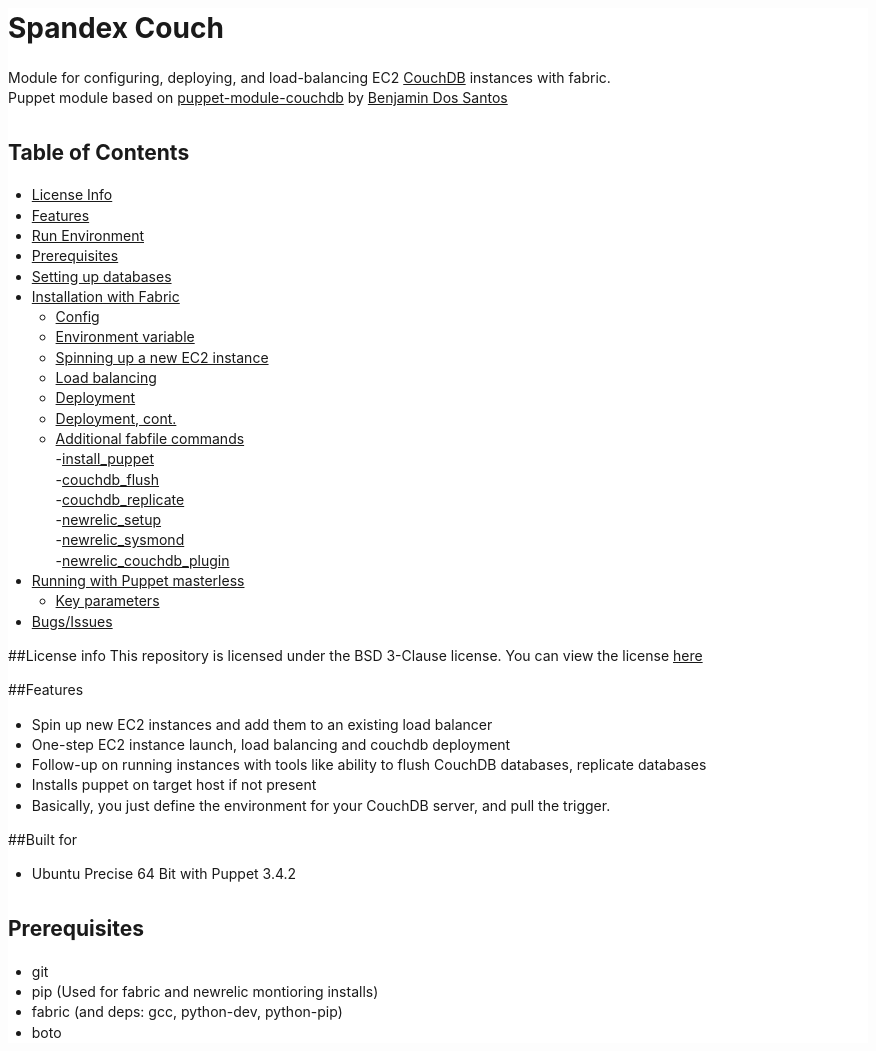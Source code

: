 # Spandex Couch

Module for configuring, deploying, and load-balancing EC2 [CouchDB](http://couchdb.apache.org/) instances with fabric.  
Puppet module based on [puppet-module-couchdb](https://forge.puppetlabs.com/benjamin/couchdb) by [Benjamin Dos Santos](https://github.com/bdossantos) 

## Table of Contents
- [License Info](#license-info)
- [Features](#features)
- [Run Environment](#built-for)
- [Prerequisites](#prerequisites)  
- [Setting up databases](#setting-up-databases)  
- [Installation with Fabric](#running-with-fabric)  
	- [Config](#config-files)
	- [Environment variable](#environment)
	- [Spinning up a new EC2 instance](#spinning-up-a-new-ec2-instance)
	- [Load balancing](#adding-the-ec2-instance-to-a-load-balancer) 
	- [Deployment](#deploying-to-the-new-instance)
	- [Deployment, cont.](#deploying-to-an-existing-instance)
	- [Additional fabfile commands](#additional-fabfile-commands)  
		-[install_puppet](#install_puppet)  
		-[couchdb_flush](#couchdb_flush)  
		-[couchdb_replicate](#couchdb_replicate)  
		-[newrelic_setup](#newrelic_setup)  
		-[newrelic_sysmond](#newrelic_sysmond)  
		-[newrelic_couchdb_plugin](#newrelic_couchdb_plugin)  
- [Running with Puppet masterless](#running-with-puppet-masterless)  
	- [Key parameters](#key-parameters-for-using-puppet-masterless)  
- [Bugs/Issues](#bugs-and-issues)

##License info
This repository is licensed under the BSD 3-Clause license. You can view the license [here](https://github.com/wieden-kennedy/spandex-couch/blob/master/LICENSE)

##Features
+ Spin up new EC2 instances and add them to an existing load balancer
+ One-step EC2 instance launch, load balancing and couchdb deployment
+ Follow-up on running instances with tools like ability to flush CouchDB databases, replicate databases
+ Installs puppet on target host if not present
+ Basically, you just define the environment for your CouchDB server, and pull the trigger.


##Built for  
+ Ubuntu Precise 64 Bit with Puppet 3.4.2


## Prerequisites  
+ git
+ pip (Used for fabric and newrelic montioring installs)
+ fabric (and deps: gcc, python-dev, python-pip)
+ boto
